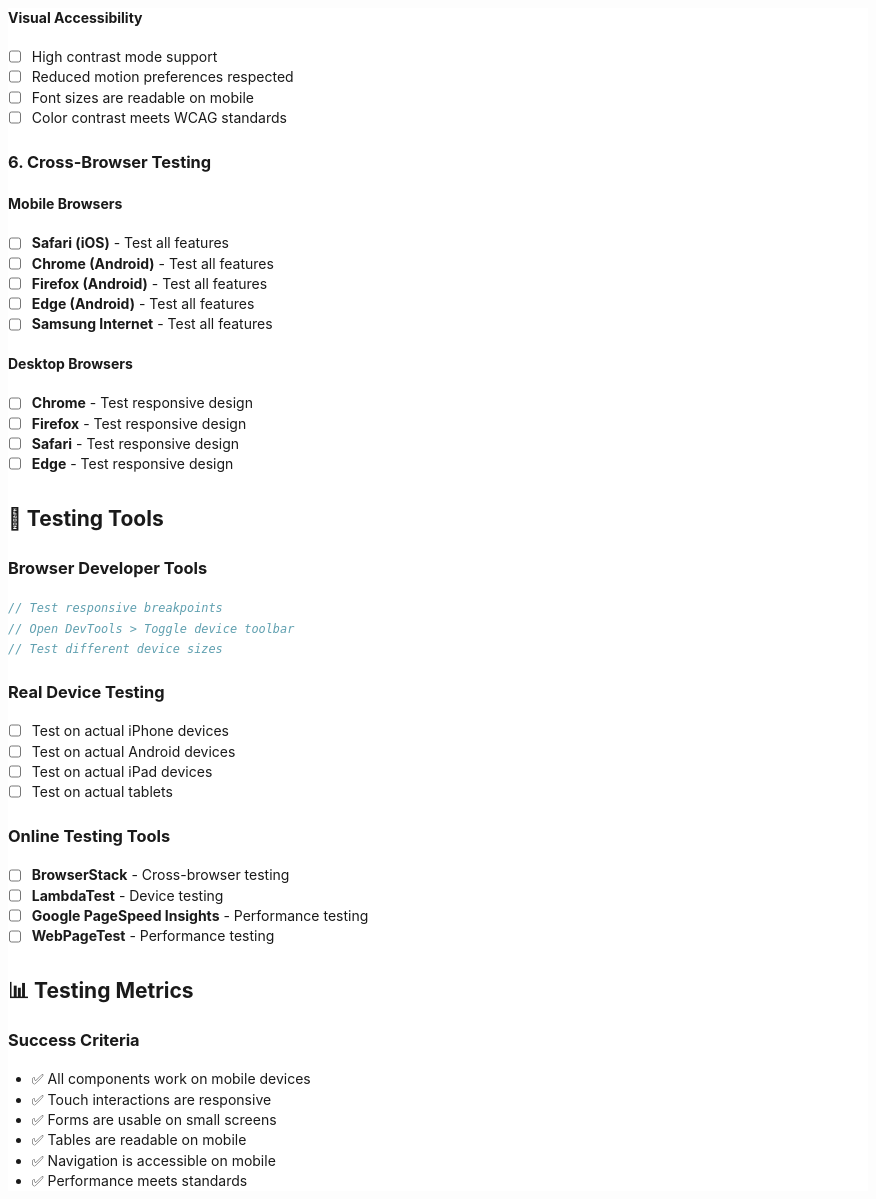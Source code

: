 #### **Visual Accessibility**
- [ ] High contrast mode support
- [ ] Reduced motion preferences respected
- [ ] Font sizes are readable on mobile
- [ ] Color contrast meets WCAG standards

### **6. Cross-Browser Testing**

#### **Mobile Browsers**
- [ ] **Safari (iOS)** - Test all features
- [ ] **Chrome (Android)** - Test all features
- [ ] **Firefox (Android)** - Test all features
- [ ] **Edge (Android)** - Test all features
- [ ] **Samsung Internet** - Test all features

#### **Desktop Browsers**
- [ ] **Chrome** - Test responsive design
- [ ] **Firefox** - Test responsive design
- [ ] **Safari** - Test responsive design
- [ ] **Edge** - Test responsive design

## 🧪 **Testing Tools**

### **Browser Developer Tools**
```javascript
// Test responsive breakpoints
// Open DevTools > Toggle device toolbar
// Test different device sizes
```

### **Real Device Testing**
- [ ] Test on actual iPhone devices
- [ ] Test on actual Android devices
- [ ] Test on actual iPad devices
- [ ] Test on actual tablets

### **Online Testing Tools**
- [ ] **BrowserStack** - Cross-browser testing
- [ ] **LambdaTest** - Device testing
- [ ] **Google PageSpeed Insights** - Performance testing
- [ ] **WebPageTest** - Performance testing

## 📊 **Testing Metrics**

### **Success Criteria**
- ✅ All components work on mobile devices
- ✅ Touch interactions are responsive
- ✅ Forms are usable on small screens
- ✅ Tables are readable on mobile
- ✅ Navigation is accessible on mobile
- ✅ Performance meets standards
